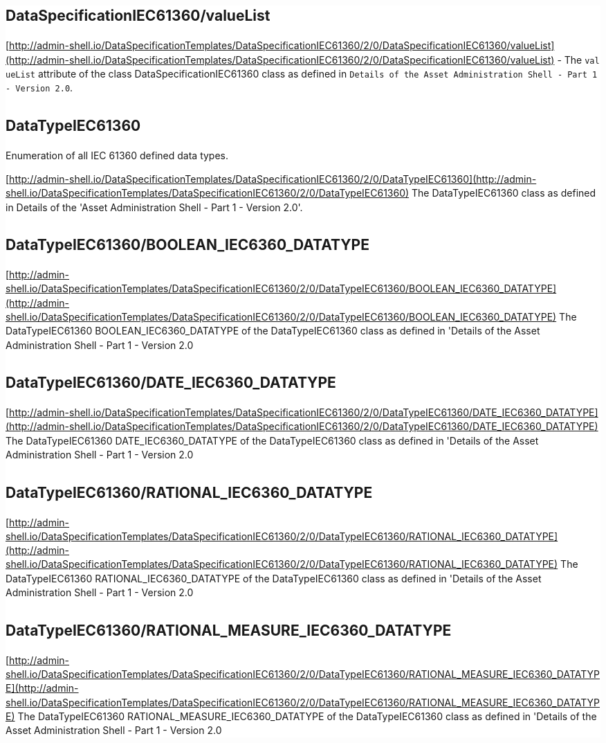 

## DataSpecificationIEC61360/valueList


[http://admin-shell.io/DataSpecificationTemplates/DataSpecificationIEC61360/2/0/DataSpecificationIEC61360/valueList](http://admin-shell.io/DataSpecificationTemplates/DataSpecificationIEC61360/2/0/DataSpecificationIEC61360/valueList) - The `valueList` attribute of the class DataSpecificationIEC61360 class as defined in `Details of the Asset Administration Shell - Part 1 - Version 2.0`.



## DataTypeIEC61360
 Enumeration of all IEC 61360 defined data types.

 [http://admin-shell.io/DataSpecificationTemplates/DataSpecificationIEC61360/2/0/DataTypeIEC61360](http://admin-shell.io/DataSpecificationTemplates/DataSpecificationIEC61360/2/0/DataTypeIEC61360) The DataTypeIEC61360 class as defined in Details of the 'Asset Administration Shell - Part 1 - Version 2.0'.

## DataTypeIEC61360/BOOLEAN_IEC6360_DATATYPE
 

 [http://admin-shell.io/DataSpecificationTemplates/DataSpecificationIEC61360/2/0/DataTypeIEC61360/BOOLEAN_IEC6360_DATATYPE](http://admin-shell.io/DataSpecificationTemplates/DataSpecificationIEC61360/2/0/DataTypeIEC61360/BOOLEAN_IEC6360_DATATYPE) The DataTypeIEC61360 BOOLEAN_IEC6360_DATATYPE of the DataTypeIEC61360 class as defined in 'Details of the Asset Administration Shell - Part 1 - Version 2.0

## DataTypeIEC61360/DATE_IEC6360_DATATYPE
 

 [http://admin-shell.io/DataSpecificationTemplates/DataSpecificationIEC61360/2/0/DataTypeIEC61360/DATE_IEC6360_DATATYPE](http://admin-shell.io/DataSpecificationTemplates/DataSpecificationIEC61360/2/0/DataTypeIEC61360/DATE_IEC6360_DATATYPE) The DataTypeIEC61360 DATE_IEC6360_DATATYPE of the DataTypeIEC61360 class as defined in 'Details of the Asset Administration Shell - Part 1 - Version 2.0

## DataTypeIEC61360/RATIONAL_IEC6360_DATATYPE
 

 [http://admin-shell.io/DataSpecificationTemplates/DataSpecificationIEC61360/2/0/DataTypeIEC61360/RATIONAL_IEC6360_DATATYPE](http://admin-shell.io/DataSpecificationTemplates/DataSpecificationIEC61360/2/0/DataTypeIEC61360/RATIONAL_IEC6360_DATATYPE) The DataTypeIEC61360 RATIONAL_IEC6360_DATATYPE of the DataTypeIEC61360 class as defined in 'Details of the Asset Administration Shell - Part 1 - Version 2.0

## DataTypeIEC61360/RATIONAL_MEASURE_IEC6360_DATATYPE
 

 [http://admin-shell.io/DataSpecificationTemplates/DataSpecificationIEC61360/2/0/DataTypeIEC61360/RATIONAL_MEASURE_IEC6360_DATATYPE](http://admin-shell.io/DataSpecificationTemplates/DataSpecificationIEC61360/2/0/DataTypeIEC61360/RATIONAL_MEASURE_IEC6360_DATATYPE) The DataTypeIEC61360 RATIONAL_MEASURE_IEC6360_DATATYPE of the DataTypeIEC61360 class as defined in 'Details of the Asset Administration Shell - Part 1 - Version 2.0
